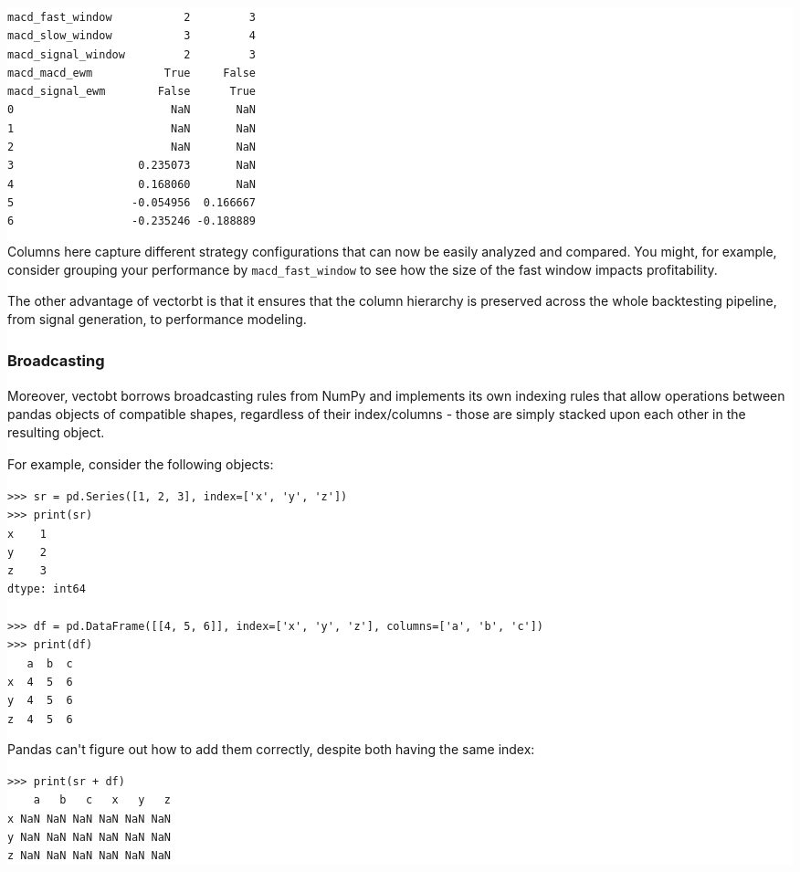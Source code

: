 ```plaintext
macd_fast_window           2         3
macd_slow_window           3         4
macd_signal_window         2         3
macd_macd_ewm           True     False
macd_signal_ewm        False      True 
0                        NaN       NaN
1                        NaN       NaN
2                        NaN       NaN
3                   0.235073       NaN
4                   0.168060       NaN
5                  -0.054956  0.166667
6                  -0.235246 -0.188889
```

Columns here capture different strategy configurations that can now be easily analyzed and compared.
You might, for example, consider grouping your performance by `macd_fast_window` to see how the size of
the fast window impacts profitability.

The other advantage of vectorbt is that it ensures that the column hierarchy is preserved across
the whole backtesting pipeline, from signal generation, to performance modeling.

### Broadcasting

Moreover, vectobt borrows broadcasting rules from NumPy and implements its own indexing rules that
allow operations between pandas objects of compatible shapes, regardless of their index/columns - 
those are simply stacked upon each other in the resulting object.

For example, consider the following objects:

```python-repl
>>> sr = pd.Series([1, 2, 3], index=['x', 'y', 'z'])
>>> print(sr)
x    1
y    2
z    3
dtype: int64

>>> df = pd.DataFrame([[4, 5, 6]], index=['x', 'y', 'z'], columns=['a', 'b', 'c'])
>>> print(df)
   a  b  c
x  4  5  6
y  4  5  6
z  4  5  6
```

Pandas can't figure out how to add them correctly, despite both having the same index:

```python-repl
>>> print(sr + df)
    a   b   c   x   y   z
x NaN NaN NaN NaN NaN NaN
y NaN NaN NaN NaN NaN NaN
z NaN NaN NaN NaN NaN NaN
```
